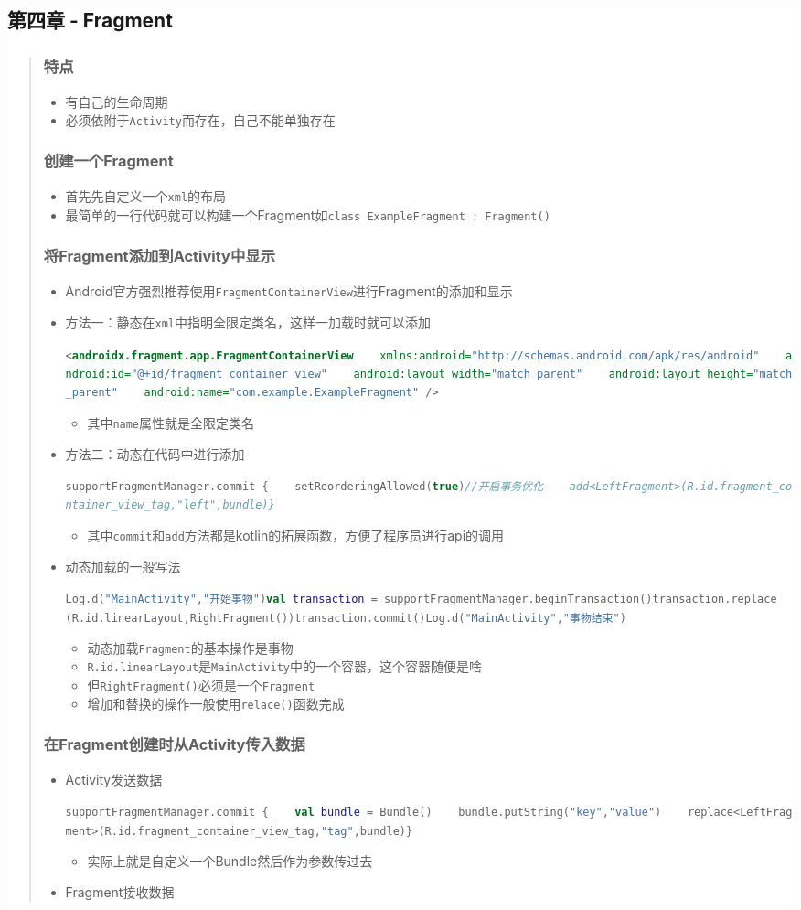 ## 第四章 - Fragment

> ### 特点
>
> * 有自己的生命周期
> * 必须依附于`Activity`而存在，自己不能单独存在
>
> ### 创建一个Fragment
>
> * 首先先自定义一个`xml`的布局
> * 最简单的一行代码就可以构建一个Fragment如`class ExampleFragment : Fragment()`
>
> ### 将Fragment添加到Activity中显示
>
> * Android官方强烈推荐使用`FragmentContainerView`进行Fragment的添加和显示
>
> * 方法一：静态在`xml`中指明全限定类名，这样一加载时就可以添加
>
>   ```xml
>   <androidx.fragment.app.FragmentContainerView    xmlns:android="http://schemas.android.com/apk/res/android"    android:id="@+id/fragment_container_view"    android:layout_width="match_parent"    android:layout_height="match_parent"    android:name="com.example.ExampleFragment" />
>   ```
>
>   * 其中`name`属性就是全限定类名
>
> * 方法二：动态在代码中进行添加
>
>   ```kotlin
>   supportFragmentManager.commit {    setReorderingAllowed(true)//开启事务优化    add<LeftFragment>(R.id.fragment_container_view_tag,"left",bundle)}
>   ```
>
>   * 其中`commit`和`add`方法都是kotlin的拓展函数，方便了程序员进行api的调用
>
> * 动态加载的一般写法
>
>   ```kotlin
>   Log.d("MainActivity","开始事物")val transaction = supportFragmentManager.beginTransaction()transaction.replace(R.id.linearLayout,RightFragment())transaction.commit()Log.d("MainActivity","事物结束")
>   ```
>
>   * 动态加载`Fragment`的基本操作是事物
>   * `R.id.linearLayout`是`MainActivity`中的一个容器，这个容器随便是啥
>   * 但`RightFragment()`必须是一个`Fragment`
>   * 增加和替换的操作一般使用`relace()`函数完成
>
> ### 在Fragment创建时从Activity传入数据
>
> * Activity发送数据
>
>   ```kotlin
>   supportFragmentManager.commit {    val bundle = Bundle()    bundle.putString("key","value")    replace<LeftFragment>(R.id.fragment_container_view_tag,"tag",bundle)}
>   ```
>
>   * 实际上就是自定义一个Bundle然后作为参数传过去
>
> * Fragment接收数据
>
>   ```kotlin
